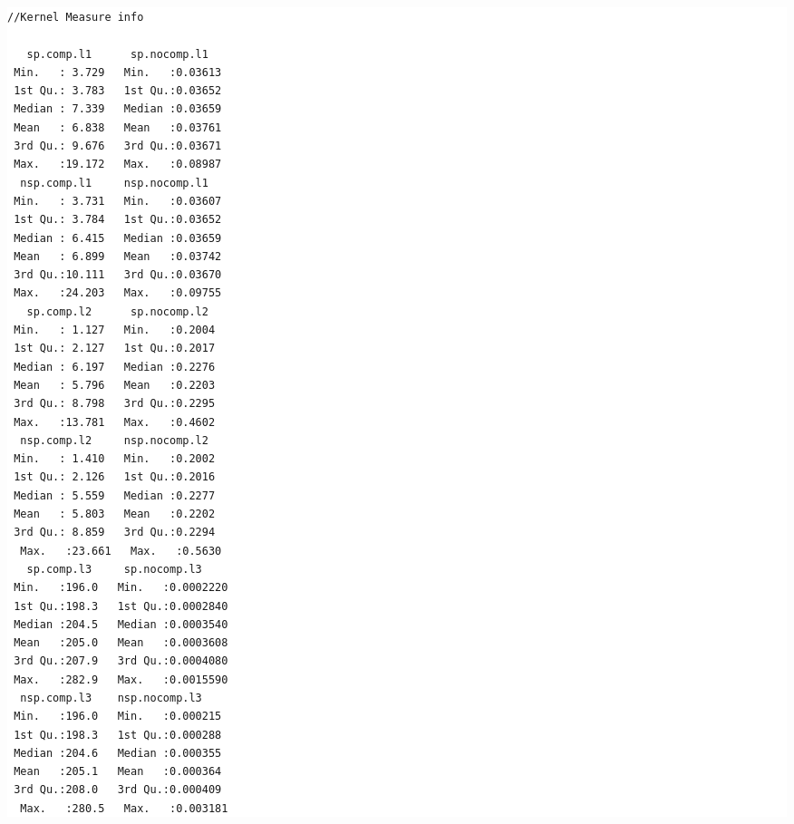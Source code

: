 ~~~
//Kernel Measure info 

   sp.comp.l1      sp.nocomp.l1   
 Min.   : 3.729   Min.   :0.03613 
 1st Qu.: 3.783   1st Qu.:0.03652 
 Median : 7.339   Median :0.03659 
 Mean   : 6.838   Mean   :0.03761 
 3rd Qu.: 9.676   3rd Qu.:0.03671 
 Max.   :19.172   Max.   :0.08987 
  nsp.comp.l1     nsp.nocomp.l1   
 Min.   : 3.731   Min.   :0.03607 
 1st Qu.: 3.784   1st Qu.:0.03652 
 Median : 6.415   Median :0.03659 
 Mean   : 6.899   Mean   :0.03742 
 3rd Qu.:10.111   3rd Qu.:0.03670 
 Max.   :24.203   Max.   :0.09755 
   sp.comp.l2      sp.nocomp.l2   
 Min.   : 1.127   Min.   :0.2004  
 1st Qu.: 2.127   1st Qu.:0.2017  
 Median : 6.197   Median :0.2276  
 Mean   : 5.796   Mean   :0.2203  
 3rd Qu.: 8.798   3rd Qu.:0.2295  
 Max.   :13.781   Max.   :0.4602  
  nsp.comp.l2     nsp.nocomp.l2  
 Min.   : 1.410   Min.   :0.2002 
 1st Qu.: 2.126   1st Qu.:0.2016 
 Median : 5.559   Median :0.2277 
 Mean   : 5.803   Mean   :0.2202 
 3rd Qu.: 8.859   3rd Qu.:0.2294  
  Max.   :23.661   Max.   :0.5630
   sp.comp.l3     sp.nocomp.l3     
 Min.   :196.0   Min.   :0.0002220 
 1st Qu.:198.3   1st Qu.:0.0002840 
 Median :204.5   Median :0.0003540 
 Mean   :205.0   Mean   :0.0003608 
 3rd Qu.:207.9   3rd Qu.:0.0004080 
 Max.   :282.9   Max.   :0.0015590 
  nsp.comp.l3    nsp.nocomp.l3     
 Min.   :196.0   Min.   :0.000215  
 1st Qu.:198.3   1st Qu.:0.000288  
 Median :204.6   Median :0.000355  
 Mean   :205.1   Mean   :0.000364  
 3rd Qu.:208.0   3rd Qu.:0.000409  
  Max.   :280.5   Max.   :0.003181 
~~~



